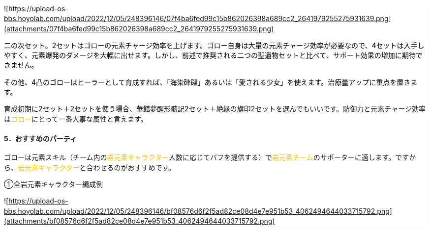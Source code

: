 ![https://upload-os-bbs.hoyolab.com/upload/2022/12/05/248396146/07f4ba6fed99c15b862026398a689cc2_2641979255275931639.png](attachments/07f4ba6fed99c15b862026398a689cc2_2641979255275931639.png)

 



<span style="color: rgb(0, 0, 0)">二の次セット。2セットはゴローの元素チャージ効率を上げます。ゴロー自身は大量の元素チャージ効率が必要なので、4セットは入手しやすく、元素爆発のダメージを大幅に出せます。しかし、前述で推奨される二つの聖遺物セットと比べて、サポート効果の増加に期待できません。</span>

<span style="color: rgb(0, 0, 0)">その他、4凸のゴローはヒーラーとして育成すれば、「海染硨磲」あるいは「愛される少女」を使えます。治療量アップに重点を置きます。</span>

<span style="color: rgb(0, 0, 0)">育成初期に2セット＋2セットを使う場合、華館夢醒形骸記2セット＋</span>絶縁の旗印2セットを選んでもいいです。防御力と元素チャージ効率は<span style="color: rgb(255, 192, 0)">ゴロー</span>にとって一番大事な属性と言えます。





#### **5．おすすめのパーティ**





ゴローは元素スキル（チーム内の<span style="color: rgb(255, 192, 0)">岩元素キャラクター</span>人数に応じてバフを提供する）で<span style="color: rgb(255, 192, 0)">岩元素チーム</span>のサポーターに適します。ですから、<span style="color: rgb(255, 192, 0)">岩元素キャラクター</span>と合わせるのがおすすめです。



①全岩元素キャラクター編成例

![https://upload-os-bbs.hoyolab.com/upload/2022/12/05/248396146/bf08576d6f2f5ad82ce08d4e7e951b53_4062494644033715792.png](attachments/bf08576d6f2f5ad82ce08d4e7e951b53_4062494644033715792.png)
